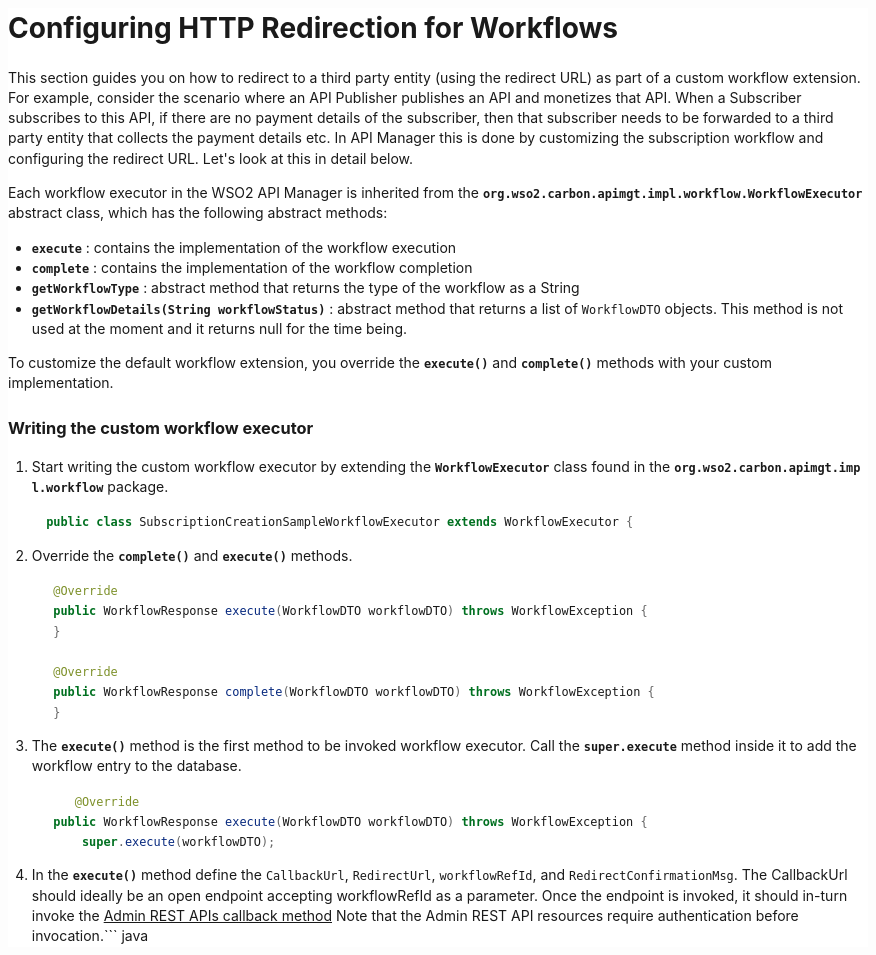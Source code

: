 # Configuring HTTP Redirection for Workflows

This section guides you on how to redirect to a third party entity (using the redirect URL) as part of a custom workflow extension. For example, consider the scenario where an API Publisher publishes an API and monetizes that API. When a Subscriber subscribes to this API, if there are no payment details of the subscriber, then that subscriber needs to be forwarded to a third party entity that collects the payment details etc. In API Manager this is done by customizing the subscription workflow and configuring the redirect URL. Let's look at this in detail below.  

Each workflow executor in the WSO2 API Manager is inherited from the **`org.wso2.carbon.apimgt.impl.workflow.WorkflowExecutor`** abstract class, which has the following abstract methods:

-   **`execute`** : contains the implementation of the workflow execution
-   **`complete`** : contains the implementation of the workflow completion
-   **`getWorkflowType`** : abstract method that returns the type of the workflow as a String
-   **`getWorkflowDetails(String workflowStatus)`** : abstract method that returns a list of `WorkflowDTO` objects. This method is not used at the moment and it returns null for the time being.

To customize the default workflow extension, you override the **`execute()`** and **`complete()`** methods with your custom implementation.

### Writing the custom workflow executor

1.  Start writing the custom workflow executor by extending the **`WorkflowExecutor`** class found in the **`org.wso2.carbon.apimgt.impl.workflow`** package.
    ``` java
      public class SubscriptionCreationSampleWorkflowExecutor extends WorkflowExecutor {
    ```  
2.  Override the **`complete()`** and **`execute()`** methods.
    ``` java
       @Override
       public WorkflowResponse execute(WorkflowDTO workflowDTO) throws WorkflowException {
       }
       
       @Override
       public WorkflowResponse complete(WorkflowDTO workflowDTO) throws WorkflowException {
       }
    ```
3.  The **`execute()`** method is the first method to be invoked workflow executor. Call the **`super.execute`** method inside it to add the workflow entry to the database.
    ``` java
          @Override
       public WorkflowResponse execute(WorkflowDTO workflowDTO) throws WorkflowException {
           super.execute(workflowDTO);
    ```
4.  In the **`execute()`** method define the `CallbackUrl`, `RedirectUrl`, `workflowRefId`, and `RedirectConfirmationMsg`. The CallbackUrl should ideally be an open endpoint accepting workflowRefId as a parameter. Once the endpoint is invoked, it should in-turn invoke the [Admin REST APIs callback method]({{base_path}}/reference/product-apis/admin-apis/admin-v2/admin-v2/#tag/Workflows/paths/~1workflows~1update-workflow-status/post) Note that the Admin REST API resources require authentication before invocation.``` java
